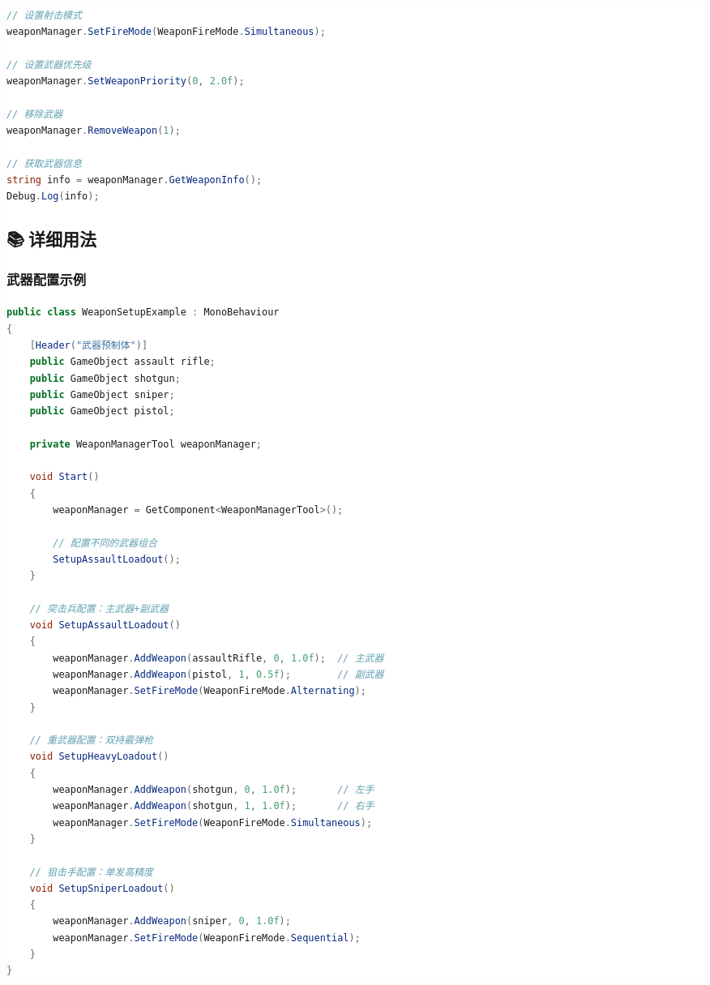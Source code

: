 ```csharp
// 设置射击模式
weaponManager.SetFireMode(WeaponFireMode.Simultaneous);

// 设置武器优先级
weaponManager.SetWeaponPriority(0, 2.0f);

// 移除武器
weaponManager.RemoveWeapon(1);

// 获取武器信息
string info = weaponManager.GetWeaponInfo();
Debug.Log(info);
```

## 📚 详细用法

### 武器配置示例

```csharp
public class WeaponSetupExample : MonoBehaviour
{
    [Header("武器预制体")]
    public GameObject assault rifle;
    public GameObject shotgun;
    public GameObject sniper;
    public GameObject pistol;
    
    private WeaponManagerTool weaponManager;
    
    void Start()
    {
        weaponManager = GetComponent<WeaponManagerTool>();
        
        // 配置不同的武器组合
        SetupAssaultLoadout();
    }
    
    // 突击兵配置：主武器+副武器
    void SetupAssaultLoadout()
    {
        weaponManager.AddWeapon(assaultRifle, 0, 1.0f);  // 主武器
        weaponManager.AddWeapon(pistol, 1, 0.5f);        // 副武器
        weaponManager.SetFireMode(WeaponFireMode.Alternating);
    }
    
    // 重武器配置：双持霰弹枪
    void SetupHeavyLoadout()
    {
        weaponManager.AddWeapon(shotgun, 0, 1.0f);       // 左手
        weaponManager.AddWeapon(shotgun, 1, 1.0f);       // 右手
        weaponManager.SetFireMode(WeaponFireMode.Simultaneous);
    }
    
    // 狙击手配置：单发高精度
    void SetupSniperLoadout()
    {
        weaponManager.AddWeapon(sniper, 0, 1.0f);
        weaponManager.SetFireMode(WeaponFireMode.Sequential);
    }
}
```

